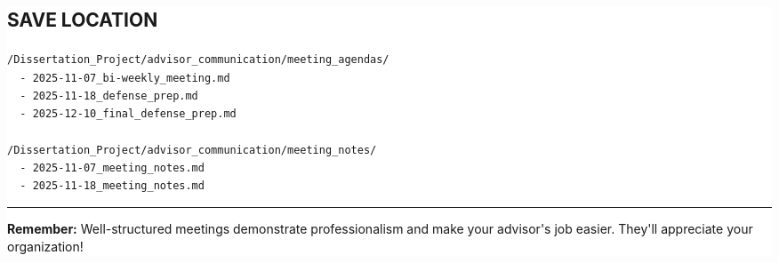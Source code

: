
## SAVE LOCATION

```
/Dissertation_Project/advisor_communication/meeting_agendas/
  - 2025-11-07_bi-weekly_meeting.md
  - 2025-11-18_defense_prep.md
  - 2025-12-10_final_defense_prep.md

/Dissertation_Project/advisor_communication/meeting_notes/
  - 2025-11-07_meeting_notes.md
  - 2025-11-18_meeting_notes.md
```

---

**Remember:** Well-structured meetings demonstrate professionalism and make your
advisor's job easier. They'll appreciate your organization!
